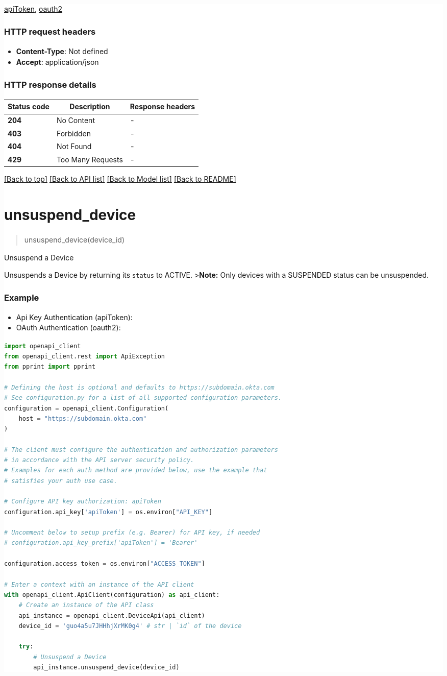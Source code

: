 [apiToken](../README.md#apiToken), [oauth2](../README.md#oauth2)

### HTTP request headers

 - **Content-Type**: Not defined
 - **Accept**: application/json

### HTTP response details

| Status code | Description | Response headers |
|-------------|-------------|------------------|
**204** | No Content |  -  |
**403** | Forbidden |  -  |
**404** | Not Found |  -  |
**429** | Too Many Requests |  -  |

[[Back to top]](#) [[Back to API list]](../README.md#documentation-for-api-endpoints) [[Back to Model list]](../README.md#documentation-for-models) [[Back to README]](../README.md)

# **unsuspend_device**
> unsuspend_device(device_id)

Unsuspend a Device

Unsuspends a Device by returning its `status` to ACTIVE. >**Note:** Only devices with a SUSPENDED status can be unsuspended.

### Example

* Api Key Authentication (apiToken):
* OAuth Authentication (oauth2):

```python
import openapi_client
from openapi_client.rest import ApiException
from pprint import pprint

# Defining the host is optional and defaults to https://subdomain.okta.com
# See configuration.py for a list of all supported configuration parameters.
configuration = openapi_client.Configuration(
    host = "https://subdomain.okta.com"
)

# The client must configure the authentication and authorization parameters
# in accordance with the API server security policy.
# Examples for each auth method are provided below, use the example that
# satisfies your auth use case.

# Configure API key authorization: apiToken
configuration.api_key['apiToken'] = os.environ["API_KEY"]

# Uncomment below to setup prefix (e.g. Bearer) for API key, if needed
# configuration.api_key_prefix['apiToken'] = 'Bearer'

configuration.access_token = os.environ["ACCESS_TOKEN"]

# Enter a context with an instance of the API client
with openapi_client.ApiClient(configuration) as api_client:
    # Create an instance of the API class
    api_instance = openapi_client.DeviceApi(api_client)
    device_id = 'guo4a5u7JHHhjXrMK0g4' # str | `id` of the device

    try:
        # Unsuspend a Device
        api_instance.unsuspend_device(device_id)
```